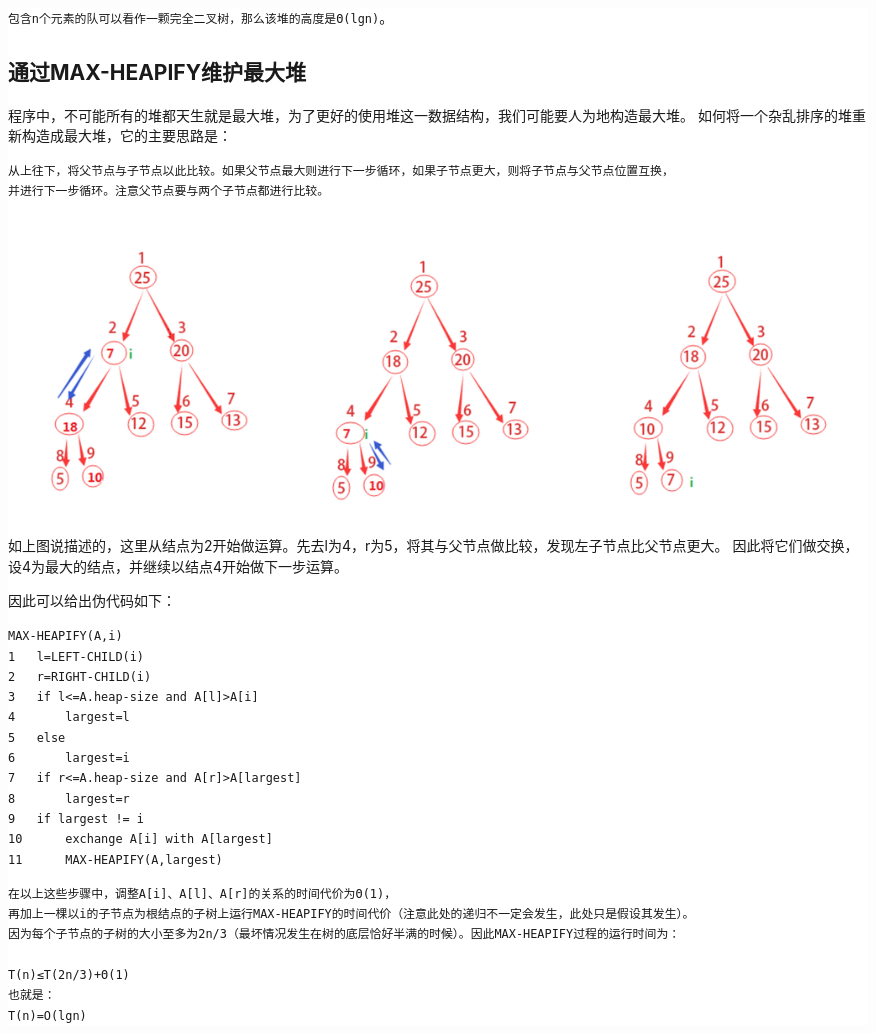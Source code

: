 `包含n个元素的队可以看作一颗完全二叉树，那么该堆的高度是Θ(lgn)`。

## 通过MAX-HEAPIFY维护最大堆
程序中，不可能所有的堆都天生就是最大堆，为了更好的使用堆这一数据结构，我们可能要人为地构造最大堆。
如何将一个杂乱排序的堆重新构造成最大堆，它的主要思路是：
```
从上往下，将父节点与子节点以此比较。如果父节点最大则进行下一步循环，如果子节点更大，则将子节点与父节点位置互换，
并进行下一步循环。注意父节点要与两个子节点都进行比较。
```
![堆](./images/heap-2.png)

如上图说描述的，这里从结点为2开始做运算。先去l为4，r为5，将其与父节点做比较，发现左子节点比父节点更大。
因此将它们做交换，设4为最大的结点，并继续以结点4开始做下一步运算。

因此可以给出伪代码如下：
```
MAX-HEAPIFY(A,i)
1   l=LEFT-CHILD(i)
2   r=RIGHT-CHILD(i)
3   if l<=A.heap-size and A[l]>A[i]
4       largest=l
5   else 
6       largest=i
7   if r<=A.heap-size and A[r]>A[largest]
8       largest=r
9   if largest != i
10      exchange A[i] with A[largest]
11      MAX-HEAPIFY(A,largest)      
```

```
在以上这些步骤中，调整A[i]、A[l]、A[r]的关系的时间代价为Θ(1)，
再加上一棵以i的子节点为根结点的子树上运行MAX-HEAPIFY的时间代价（注意此处的递归不一定会发生，此处只是假设其发生）。
因为每个子节点的子树的大小至多为2n/3（最坏情况发生在树的底层恰好半满的时候）。因此MAX-HEAPIFY过程的运行时间为：

T(n)≤T(2n/3)+Θ(1)
也就是：
T(n)=O(lgn)
```
